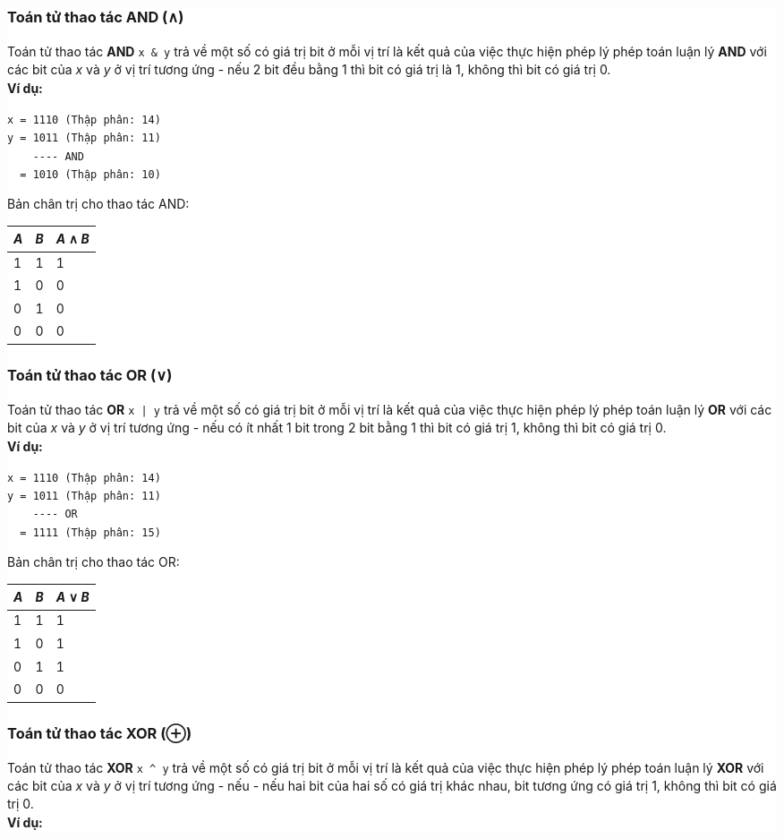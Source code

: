 ### Toán tử thao tác AND ($\land$)
Toán tử thao tác **AND** `x & y` trả về một số có giá trị bit ở mỗi vị trí là kết quả của việc thực hiện phép lý phép toán luận lý **AND** với các bit của $x$ và $y$ ở vị trí tương ứng - nếu $2$ bit đều bằng $1$ thì bit có giá trị là $1$, không thì bit có giá trị $0$.<br>
**Ví dụ:**
```
x = 1110 (Thập phân: 14)
y = 1011 (Thập phân: 11)
    ---- AND
  = 1010 (Thập phân: 10)
```
Bản chân trị cho thao tác AND:

|$A$|$B$|$A \land B$|   
|---|---|---|
|1|1|1|
|1|0|0|
|0|1|0|
|0|0|0|

### Toán tử thao tác OR ($\lor$)
Toán tử thao tác **OR** `x | y` trả về một số có giá trị bit ở mỗi vị trí là kết quả của việc thực hiện phép lý phép toán luận lý **OR** với các bit của $x$ và $y$ ở vị trí tương ứng - nếu có ít nhất $1$ bit trong $2$ bit bằng $1$ thì bit có giá trị $1$, không thì bit có giá trị $0$.<br>
**Ví dụ:**

```
x = 1110 (Thập phân: 14)
y = 1011 (Thập phân: 11)
    ---- OR
  = 1111 (Thập phân: 15)
```
Bản chân trị cho thao tác OR:

|$A$|$B$|$A \lor B$|   
|---|---|---|
|1|1|1|
|1|0|1|
|0|1|1|
|0|0|0|

### Toán tử thao tác XOR ($\oplus$)
Toán tử thao tác **XOR** `x ^ y`  trả về một số có giá trị bit ở mỗi vị trí là kết quả của việc thực hiện phép lý phép toán luận lý **XOR** với các bit của $x$ và $y$ ở vị trí tương ứng - nếu - nếu hai bit của hai số có giá trị khác nhau, bit tương ứng có giá trị $1$, không thì bit có giá trị $0$.<br>
**Ví dụ:**
